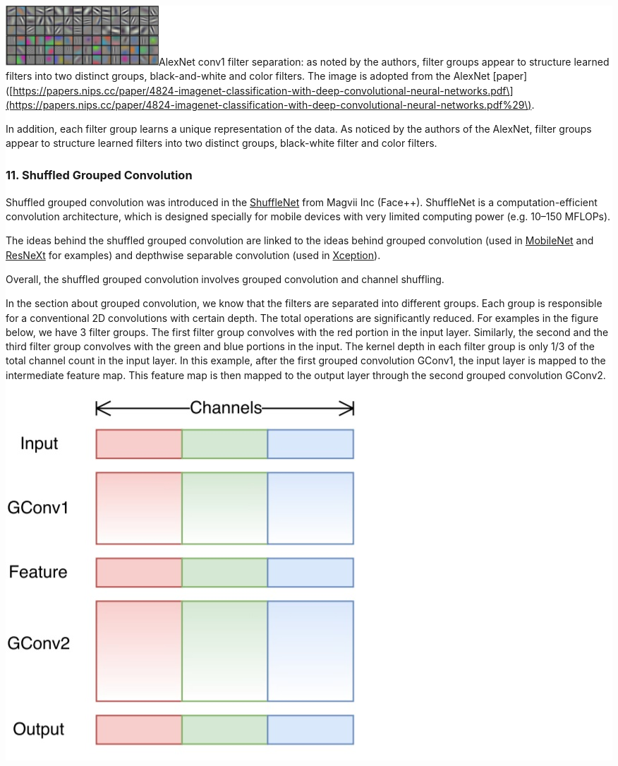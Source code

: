 ![](../.gitbook/assets/conv_47.png)AlexNet conv1 filter separation: as noted by the authors, filter groups appear to structure learned filters into two distinct groups, black-and-white and color filters. The image is adopted from the AlexNet \[paper\]\([https://papers.nips.cc/paper/4824-imagenet-classification-with-deep-convolutional-neural-networks.pdf\](https://papers.nips.cc/paper/4824-imagenet-classification-with-deep-convolutional-neural-networks.pdf%29\).

In addition, each filter group learns a unique representation of the data. As noticed by the authors of the AlexNet, filter groups appear to structure learned filters into two distinct groups, black-white filter and color filters.

### 11. Shuffled Grouped Convolution

Shuffled grouped convolution was introduced in the [ShuffleNet](https://arxiv.org/abs/1707.01083) from Magvii Inc \(Face++\). ShuffleNet is a computation-efficient convolution architecture, which is designed specially for mobile devices with very limited computing power \(e.g. 10–150 MFLOPs\).

The ideas behind the shuffled grouped convolution are linked to the ideas behind grouped convolution \(used in [MobileNet](https://arxiv.org/abs/1704.04861) and [ResNeXt](https://arxiv.org/abs/1611.05431) for examples\) and depthwise separable convolution \(used in [Xception](https://arxiv.org/abs/1610.02357)\).

Overall, the shuffled grouped convolution involves grouped convolution and channel shuffling.

In the section about grouped convolution, we know that the filters are separated into different groups. Each group is responsible for a conventional 2D convolutions with certain depth. The total operations are significantly reduced. For examples in the figure below, we have 3 filter groups. The first filter group convolves with the red portion in the input layer. Similarly, the second and the third filter group convolves with the green and blue portions in the input. The kernel depth in each filter group is only 1/3 of the total channel count in the input layer. In this example, after the first grouped convolution GConv1, the input layer is mapped to the intermediate feature map. This feature map is then mapped to the output layer through the second grouped convolution GConv2.

![](../.gitbook/assets/conv_48.png)
